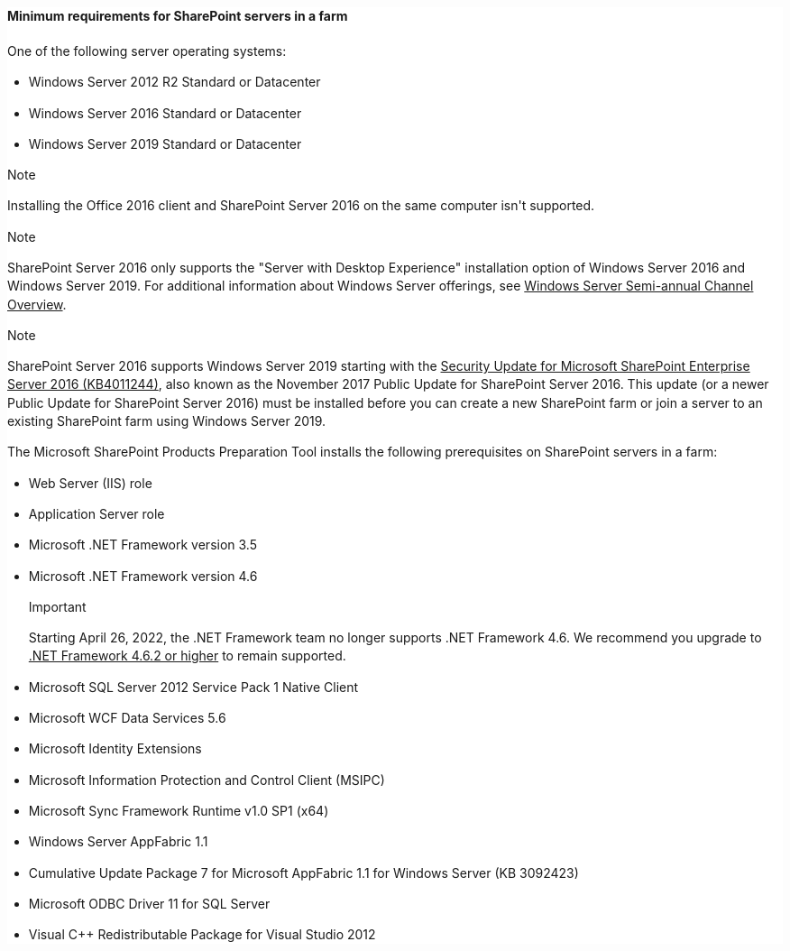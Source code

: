 #### Minimum requirements for SharePoint servers in a farm

One of the following server operating systems:

- Windows Server 2012 R2 Standard or Datacenter

- Windows Server 2016 Standard or Datacenter

- Windows Server 2019 Standard or Datacenter

> [!NOTE]
> Installing the Office 2016 client and SharePoint Server 2016 on the same computer isn't supported.

> [!NOTE]
> SharePoint Server 2016 only supports the "Server with Desktop Experience" installation option of Windows Server 2016 and Windows Server 2019. For additional information about Windows Server offerings, see [Windows Server Semi-annual Channel Overview](/windows-server/get-started/semi-annual-channel-overview).

> [!NOTE]
> SharePoint Server 2016 supports Windows Server 2019 starting with the [Security Update for Microsoft SharePoint Enterprise Server 2016 (KB4011244)](https://support.microsoft.com/help/4011244/descriptionofthesecurityupdateforsharepointserver2016november14-2017), also known as the November 2017 Public Update for SharePoint Server 2016.  This update (or a newer Public Update for SharePoint Server 2016) must be installed before you can create a new SharePoint farm or join a server to an existing SharePoint farm using Windows Server 2019.

The Microsoft SharePoint Products Preparation Tool installs the following prerequisites on SharePoint servers in a farm:

- Web Server (IIS) role

- Application Server role

- Microsoft .NET Framework version 3.5

- Microsoft .NET Framework version 4.6

  > [!IMPORTANT]
  > Starting April 26, 2022, the .NET Framework team no longer supports .NET Framework 4.6. We recommend you upgrade to [.NET Framework 4.6.2 or higher](https://go.microsoft.com/fwlink/?LinkId=722763) to remain supported.

- Microsoft SQL Server 2012 Service Pack 1 Native Client

- Microsoft WCF Data Services 5.6

- Microsoft Identity Extensions

- Microsoft Information Protection and Control Client (MSIPC)

- Microsoft Sync Framework Runtime v1.0 SP1 (x64)

- Windows Server AppFabric 1.1

- Cumulative Update Package 7 for Microsoft AppFabric 1.1 for Windows Server (KB 3092423)

- Microsoft ODBC Driver 11 for SQL Server

- Visual C++ Redistributable Package for Visual Studio 2012
